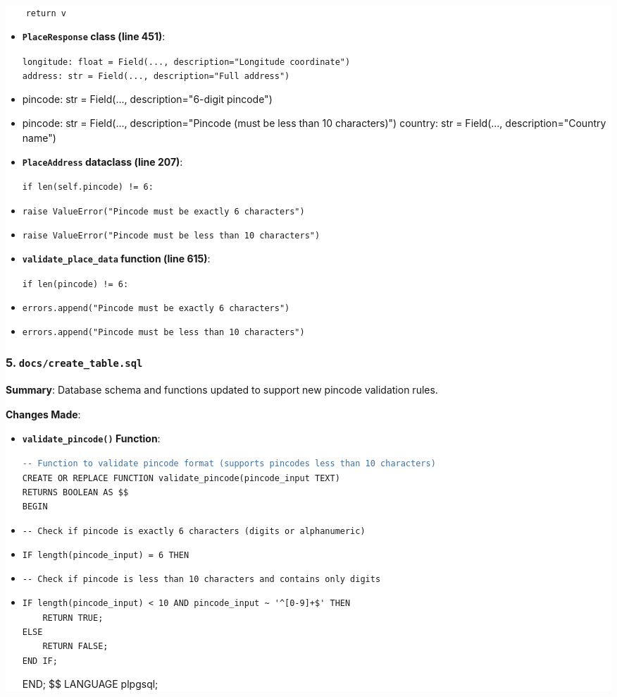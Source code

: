   ```diff
      return v

  ```

- **`PlaceResponse` class (line 451)**:

  ```diff
  longitude: float = Field(..., description="Longitude coordinate")
  address: str = Field(..., description="Full address")
- pincode: str = Field(..., description="6-digit pincode")

- pincode: str = Field(..., description="Pincode (must be less than 10 characters)")
  country: str = Field(..., description="Country name")

  ```

- **`PlaceAddress` dataclass (line 207)**:

  ```diff
  if len(self.pincode) != 6:
-     raise ValueError("Pincode must be exactly 6 characters")

-     raise ValueError("Pincode must be less than 10 characters")

  ```

- **`validate_place_data` function (line 615)**:

  ```diff
  if len(pincode) != 6:
-     errors.append("Pincode must be exactly 6 characters")

-     errors.append("Pincode must be less than 10 characters")

  ```

### 5. `docs/create_table.sql`

**Summary**: Database schema and functions updated to support new pincode validation rules.

**Changes Made**:

- **`validate_pincode()` Function**:

  ```diff
  -- Function to validate pincode format (supports pincodes less than 10 characters)
  CREATE OR REPLACE FUNCTION validate_pincode(pincode_input TEXT)
  RETURNS BOOLEAN AS $$
  BEGIN
-     -- Check if pincode is exactly 6 characters (digits or alphanumeric)
-     IF length(pincode_input) = 6 THEN

-     -- Check if pincode is less than 10 characters and contains only digits

-     IF length(pincode_input) < 10 AND pincode_input ~ '^[0-9]+$' THEN
          RETURN TRUE;
      ELSE
          RETURN FALSE;
      END IF;
  END;
  $$ LANGUAGE plpgsql;
  ```
